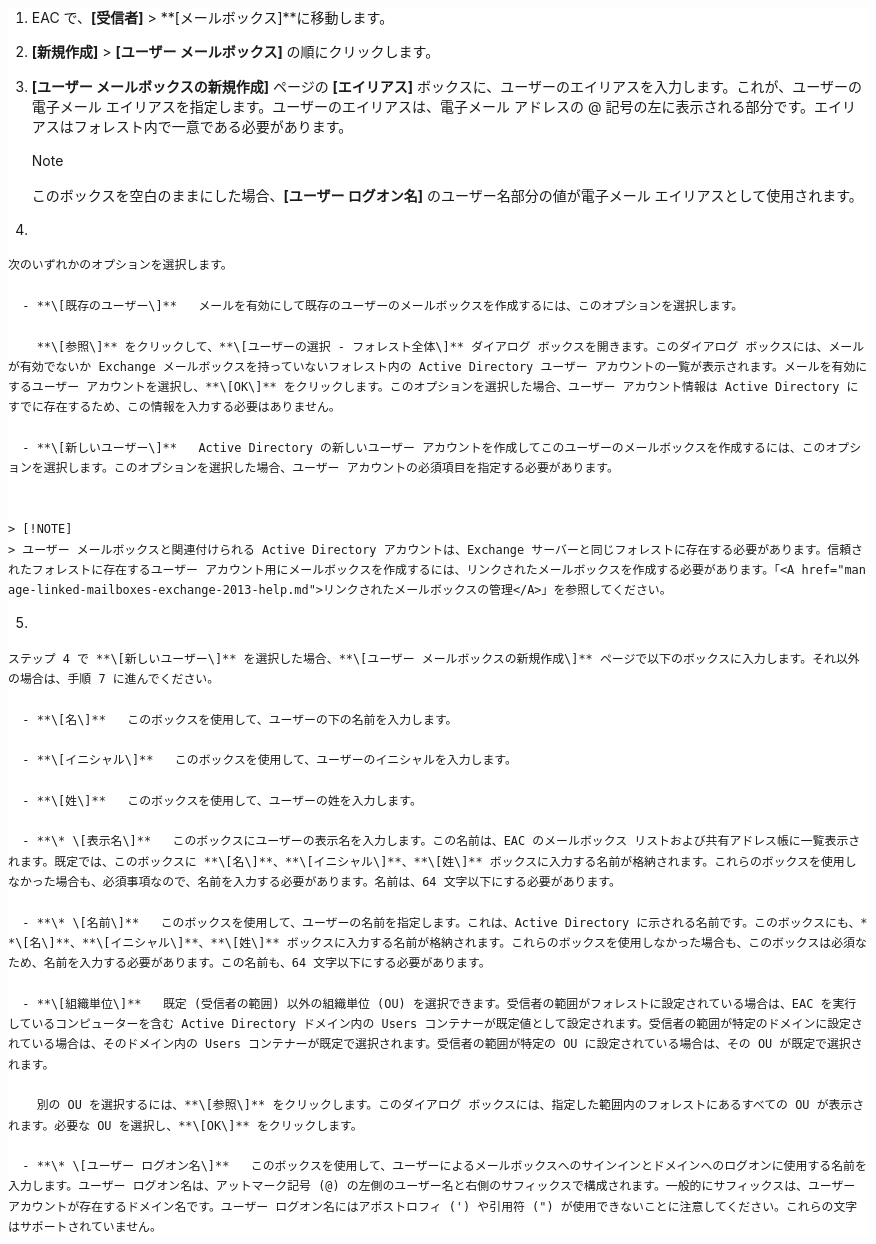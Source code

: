 1.  EAC で、**\[受信者\]** \> **\[メールボックス\]**に移動します。

2.  **\[新規作成\]** \> **\[ユーザー メールボックス\]** の順にクリックします。

3.  **\[ユーザー メールボックスの新規作成\]** ページの **\[エイリアス\]** ボックスに、ユーザーのエイリアスを入力します。これが、ユーザーの電子メール エイリアスを指定します。ユーザーのエイリアスは、電子メール アドレスの @ 記号の左に表示される部分です。エイリアスはフォレスト内で一意である必要があります。
    

    > [!NOTE]
    > このボックスを空白のままにした場合、<STRONG>[ユーザー ログオン名]</STRONG> のユーザー名部分の値が電子メール エイリアスとして使用されます。



4.  
    
    次のいずれかのオプションを選択します。
    
      - **\[既存のユーザー\]**   メールを有効にして既存のユーザーのメールボックスを作成するには、このオプションを選択します。
        
        **\[参照\]** をクリックして、**\[ユーザーの選択 - フォレスト全体\]** ダイアログ ボックスを開きます。このダイアログ ボックスには、メールが有効でないか Exchange メールボックスを持っていないフォレスト内の Active Directory ユーザー アカウントの一覧が表示されます。メールを有効にするユーザー アカウントを選択し、**\[OK\]** をクリックします。このオプションを選択した場合、ユーザー アカウント情報は Active Directory にすでに存在するため、この情報を入力する必要はありません。
    
      - **\[新しいユーザー\]**   Active Directory の新しいユーザー アカウントを作成してこのユーザーのメールボックスを作成するには、このオプションを選択します。このオプションを選択した場合、ユーザー アカウントの必須項目を指定する必要があります。
    

    > [!NOTE]
    > ユーザー メールボックスと関連付けられる Active Directory アカウントは、Exchange サーバーと同じフォレストに存在する必要があります。信頼されたフォレストに存在するユーザー アカウント用にメールボックスを作成するには、リンクされたメールボックスを作成する必要があります。「<A href="manage-linked-mailboxes-exchange-2013-help.md">リンクされたメールボックスの管理</A>」を参照してください。



5.  
    
    ステップ 4 で **\[新しいユーザー\]** を選択した場合、**\[ユーザー メールボックスの新規作成\]** ページで以下のボックスに入力します。それ以外の場合は、手順 7 に進んでください。
    
      - **\[名\]**   このボックスを使用して、ユーザーの下の名前を入力します。
    
      - **\[イニシャル\]**   このボックスを使用して、ユーザーのイニシャルを入力します。
    
      - **\[姓\]**   このボックスを使用して、ユーザーの姓を入力します。
    
      - **\* \[表示名\]**   このボックスにユーザーの表示名を入力します。この名前は、EAC のメールボックス リストおよび共有アドレス帳に一覧表示されます。既定では、このボックスに **\[名\]**、**\[イニシャル\]**、**\[姓\]** ボックスに入力する名前が格納されます。これらのボックスを使用しなかった場合も、必須事項なので、名前を入力する必要があります。名前は、64 文字以下にする必要があります。
    
      - **\* \[名前\]**   このボックスを使用して、ユーザーの名前を指定します。これは、Active Directory に示される名前です。このボックスにも、**\[名\]**、**\[イニシャル\]**、**\[姓\]** ボックスに入力する名前が格納されます。これらのボックスを使用しなかった場合も、このボックスは必須なため、名前を入力する必要があります。この名前も、64 文字以下にする必要があります。
    
      - **\[組織単位\]**   既定 (受信者の範囲) 以外の組織単位 (OU) を選択できます。受信者の範囲がフォレストに設定されている場合は、EAC を実行しているコンピューターを含む Active Directory ドメイン内の Users コンテナーが既定値として設定されます。受信者の範囲が特定のドメインに設定されている場合は、そのドメイン内の Users コンテナーが既定で選択されます。受信者の範囲が特定の OU に設定されている場合は、その OU が既定で選択されます。
        
        別の OU を選択するには、**\[参照\]** をクリックします。このダイアログ ボックスには、指定した範囲内のフォレストにあるすべての OU が表示されます。必要な OU を選択し、**\[OK\]** をクリックします。
    
      - **\* \[ユーザー ログオン名\]**   このボックスを使用して、ユーザーによるメールボックスへのサインインとドメインへのログオンに使用する名前を入力します。ユーザー ログオン名は、アットマーク記号 (@) の左側のユーザー名と右側のサフィックスで構成されます。一般的にサフィックスは、ユーザー アカウントが存在するドメイン名です。ユーザー ログオン名にはアポストロフィ (') や引用符 (") が使用できないことに注意してください。これらの文字はサポートされていません。
        